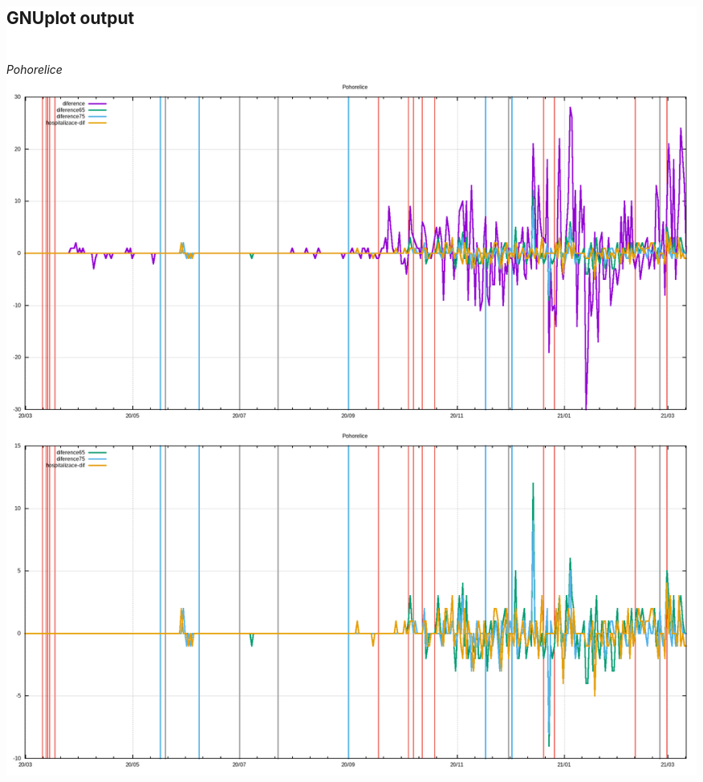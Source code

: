 ## GNUplot output
<br>
<em>Pohorelice</em><br>
<img src="./6413dif.png" width="1024"/><br>
<img src="./6413dif65.png" width="1024"/><br>